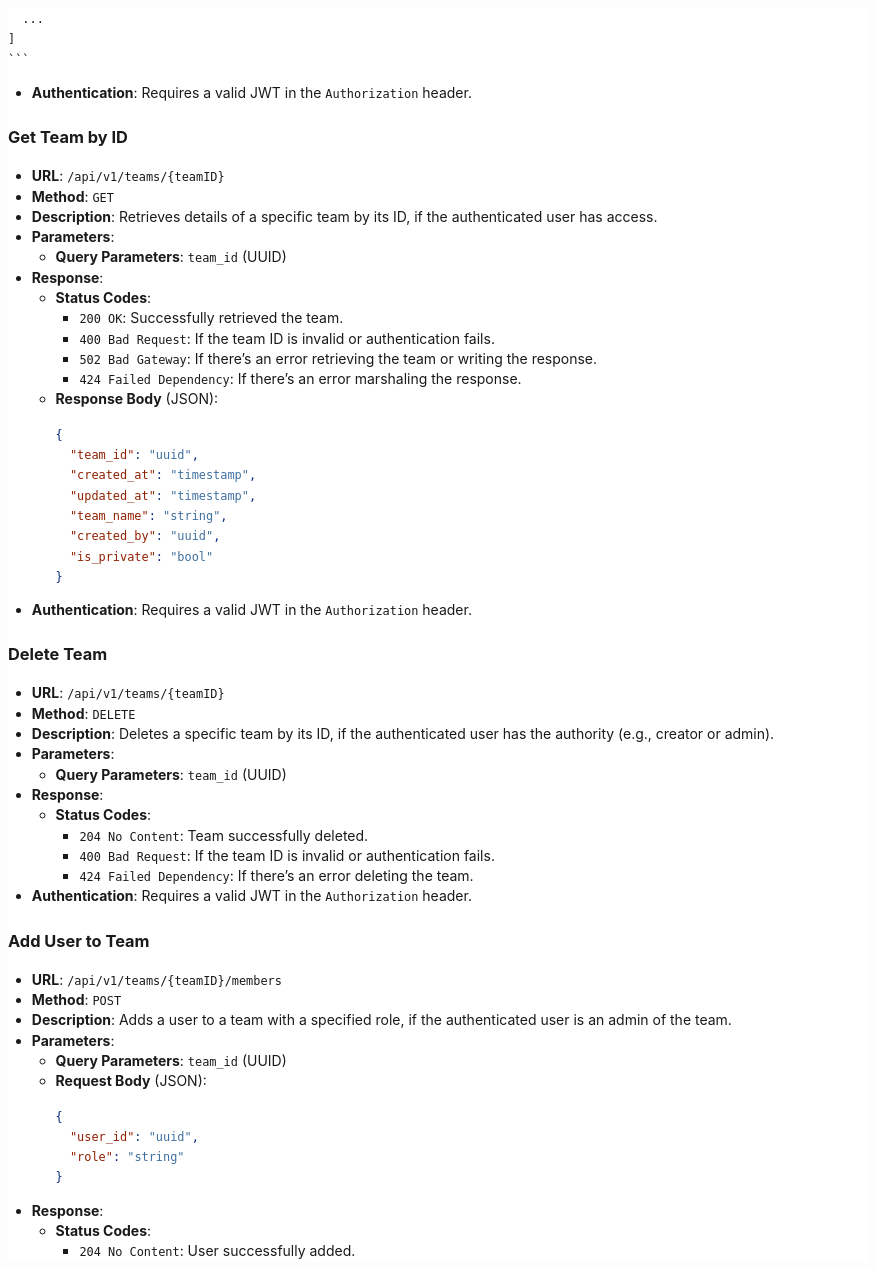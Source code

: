       ...
    ]
    ```
- **Authentication**: Requires a valid JWT in the `Authorization` header.

### Get Team by ID
- **URL**: `/api/v1/teams/{teamID}`
- **Method**: `GET`
- **Description**: Retrieves details of a specific team by its ID, if the authenticated user has access.
- **Parameters**:
  - **Query Parameters**: `team_id` (UUID)
- **Response**:
  - **Status Codes**:
    - `200 OK`: Successfully retrieved the team.
    - `400 Bad Request`: If the team ID is invalid or authentication fails.
    - `502 Bad Gateway`: If there’s an error retrieving the team or writing the response.
    - `424 Failed Dependency`: If there’s an error marshaling the response.
  - **Response Body** (JSON):
    ```json
    {
      "team_id": "uuid",
      "created_at": "timestamp",
      "updated_at": "timestamp",
      "team_name": "string",
      "created_by": "uuid",
      "is_private": "bool"
    }
    ```
- **Authentication**: Requires a valid JWT in the `Authorization` header.

### Delete Team
- **URL**: `/api/v1/teams/{teamID}`
- **Method**: `DELETE`
- **Description**: Deletes a specific team by its ID, if the authenticated user has the authority (e.g., creator or admin).
- **Parameters**:
  - **Query Parameters**: `team_id` (UUID)
- **Response**:
  - **Status Codes**:
    - `204 No Content`: Team successfully deleted.
    - `400 Bad Request`: If the team ID is invalid or authentication fails.
    - `424 Failed Dependency`: If there’s an error deleting the team.
- **Authentication**: Requires a valid JWT in the `Authorization` header.

### Add User to Team
- **URL**: `/api/v1/teams/{teamID}/members`
- **Method**: `POST`
- **Description**: Adds a user to a team with a specified role, if the authenticated user is an admin of the team.
- **Parameters**:
  - **Query Parameters**: `team_id` (UUID)
  - **Request Body** (JSON):
    ```json
    {
      "user_id": "uuid",
      "role": "string"
    }
    ```
- **Response**:
  - **Status Codes**:
    - `204 No Content`: User successfully added.